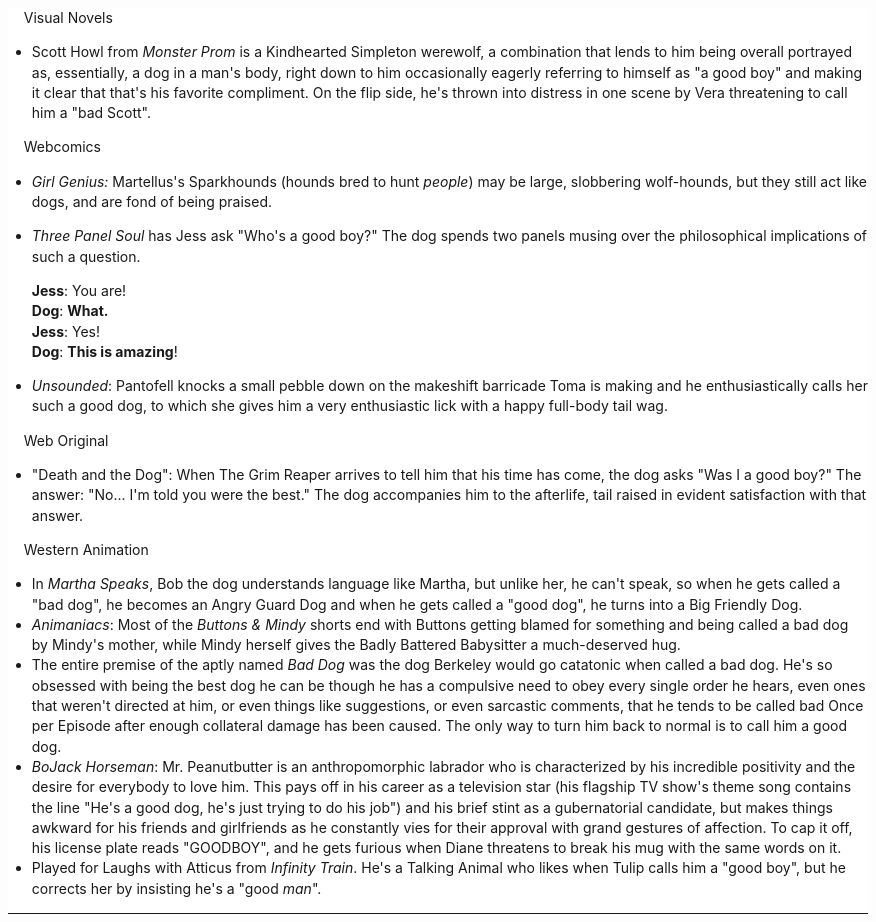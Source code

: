     Visual Novels 

-   Scott Howl from _Monster Prom_ is a Kindhearted Simpleton werewolf, a combination that lends to him being overall portrayed as, essentially, a dog in a man's body, right down to him occasionally eagerly referring to himself as "a good boy" and making it clear that that's his favorite compliment. On the flip side, he's thrown into distress in one scene by Vera threatening to call him a "bad Scott".

    Webcomics 

-   _Girl Genius:_ Martellus's Sparkhounds (hounds bred to hunt _people_) may be large, slobbering wolf-hounds, but they still act like dogs, and are fond of being praised.
-   _Three Panel Soul_ has Jess ask "Who's a good boy?" The dog spends two panels musing over the philosophical implications of such a question.
    
    **Jess**: You are!  
    **Dog**: **What.**  
    **Jess**: Yes!  
    **Dog**: **This is amazing**!
    
-   _Unsounded_: Pantofell knocks a small pebble down on the makeshift barricade Toma is making and he enthusiastically calls her such a good dog, to which she gives him a very enthusiastic lick with a happy full-body tail wag.

    Web Original 

-   "Death and the Dog": When The Grim Reaper arrives to tell him that his time has come, the dog asks "Was I a good boy?" The answer: "No... I'm told you were the best." The dog accompanies him to the afterlife, tail raised in evident satisfaction with that answer.

    Western Animation 

-   In _Martha Speaks_, Bob the dog understands language like Martha, but unlike her, he can't speak, so when he gets called a "bad dog", he becomes an Angry Guard Dog and when he gets called a "good dog", he turns into a Big Friendly Dog.
-   _Animaniacs_: Most of the _Buttons & Mindy_ shorts end with Buttons getting blamed for something and being called a bad dog by Mindy's mother, while Mindy herself gives the Badly Battered Babysitter a much-deserved hug.
-   The entire premise of the aptly named _Bad Dog_ was the dog Berkeley would go catatonic when called a bad dog. He's so obsessed with being the best dog he can be though he has a compulsive need to obey every single order he hears, even ones that weren't directed at him, or even things like suggestions, or even sarcastic comments, that he tends to be called bad Once per Episode after enough collateral damage has been caused. The only way to turn him back to normal is to call him a good dog.
-   _BoJack Horseman_: Mr. Peanutbutter is an anthropomorphic labrador who is characterized by his incredible positivity and the desire for everybody to love him. This pays off in his career as a television star (his flagship TV show's theme song contains the line "He's a good dog, he's just trying to do his job") and his brief stint as a gubernatorial candidate, but makes things awkward for his friends and girlfriends as he constantly vies for their approval with grand gestures of affection. To cap it off, his license plate reads "GOODBOY", and he gets furious when Diane threatens to break his mug with the same words on it.
-   Played for Laughs with Atticus from _Infinity Train_. He's a Talking Animal who likes when Tulip calls him a "good boy", but he corrects her by insisting he's a "good _man_".

___